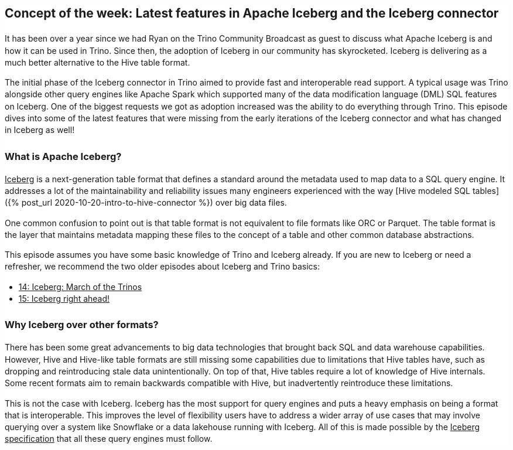 ## Concept of the week: Latest features in Apache Iceberg and the Iceberg connector

It has been over a year since we had Ryan on the Trino Community Broadcast as
guest to discuss what Apache Iceberg is and how it can be used in Trino. Since
then, the adoption of Iceberg in our community has skyrocketed. Iceberg is
delivering as a much better alternative to the Hive table format. 

The initial phase of the Iceberg connector in Trino aimed to provide fast and 
interoperable read support. A typical usage was Trino alongside other query 
engines like Apache Spark which supported many of the data modification language
(DML) SQL features on Iceberg. One of the biggest requests we got as adoption
increased was the ability to do everything through Trino. This episode dives
into some of the latest features that were missing from the early iterations of
the Iceberg connector and what has changed in Iceberg as well!

### What is Apache Iceberg?

[Iceberg](https://iceberg.apache.org/) is a next-generation table format that 
defines a standard around the metadata used to map data to a SQL query engine. 
It addresses a lot of the maintainability and reliability issues many engineers
experienced with the way
[Hive modeled SQL tables]({% post_url 2020-10-20-intro-to-hive-connector %}) 
over big data files. 

One common confusion to point out is that table format is not equivalent to file
formats like ORC or Parquet. The table format is the layer that maintains 
metadata mapping these files to the concept of a table and other common database
abstractions.

This episode assumes you have some basic knowledge of Trino and Iceberg already. If
you are new to Iceberg or need a refresher, we recommend the two older episodes
about Iceberg and Trino basics:

* [14: Iceberg: March of the Trinos]({{site.url}}/episodes/14.html)
* [15: Iceberg right ahead!]({{site.url}}/episodes/15.html)

### Why Iceberg over other formats?

There has been some great advancements to big data technologies that brought
back SQL and data warehouse capabilities. However, Hive and Hive-like table
formats are still missing some capabilities due to limitations that Hive tables
have, such as dropping and reintroducing stale data unintentionally. On top of
that, Hive tables require a lot of knowledge of Hive internals. Some recent
formats aim to remain backwards compatible with Hive, but inadvertently
reintroduce these limitations.

This is not the case with Iceberg. Iceberg has the most support for query
engines and puts a heavy emphasis on being a format that is interoperable. This
improves the level of flexibility users have to address a wider array of use
cases that may involve querying over a system like Snowflake or a data lakehouse
running with Iceberg. All of this is made possible by the
[Iceberg specification](https://iceberg.apache.org/spec) that all these query
engines must follow.
